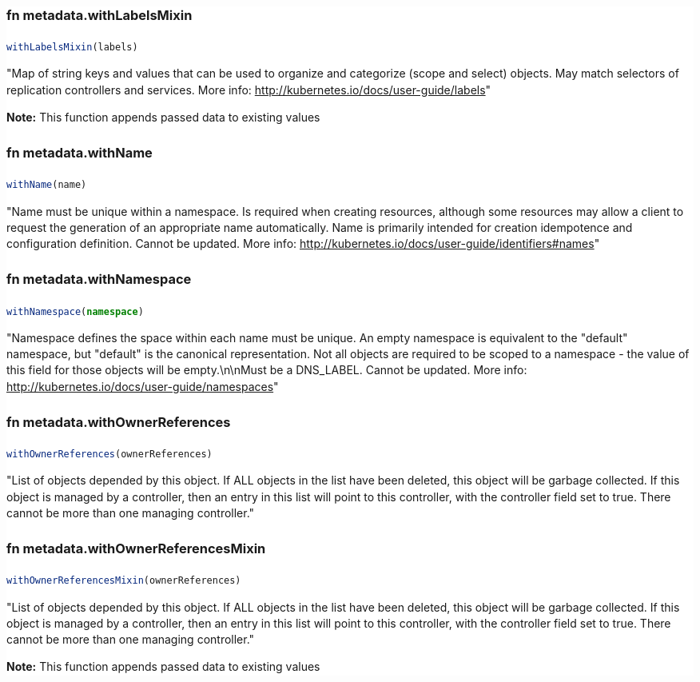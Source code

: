 ### fn metadata.withLabelsMixin

```ts
withLabelsMixin(labels)
```

"Map of string keys and values that can be used to organize and categorize (scope and select) objects. May match selectors of replication controllers and services. More info: http://kubernetes.io/docs/user-guide/labels"

**Note:** This function appends passed data to existing values

### fn metadata.withName

```ts
withName(name)
```

"Name must be unique within a namespace. Is required when creating resources, although some resources may allow a client to request the generation of an appropriate name automatically. Name is primarily intended for creation idempotence and configuration definition. Cannot be updated. More info: http://kubernetes.io/docs/user-guide/identifiers#names"

### fn metadata.withNamespace

```ts
withNamespace(namespace)
```

"Namespace defines the space within each name must be unique. An empty namespace is equivalent to the \"default\" namespace, but \"default\" is the canonical representation. Not all objects are required to be scoped to a namespace - the value of this field for those objects will be empty.\n\nMust be a DNS_LABEL. Cannot be updated. More info: http://kubernetes.io/docs/user-guide/namespaces"

### fn metadata.withOwnerReferences

```ts
withOwnerReferences(ownerReferences)
```

"List of objects depended by this object. If ALL objects in the list have been deleted, this object will be garbage collected. If this object is managed by a controller, then an entry in this list will point to this controller, with the controller field set to true. There cannot be more than one managing controller."

### fn metadata.withOwnerReferencesMixin

```ts
withOwnerReferencesMixin(ownerReferences)
```

"List of objects depended by this object. If ALL objects in the list have been deleted, this object will be garbage collected. If this object is managed by a controller, then an entry in this list will point to this controller, with the controller field set to true. There cannot be more than one managing controller."

**Note:** This function appends passed data to existing values
